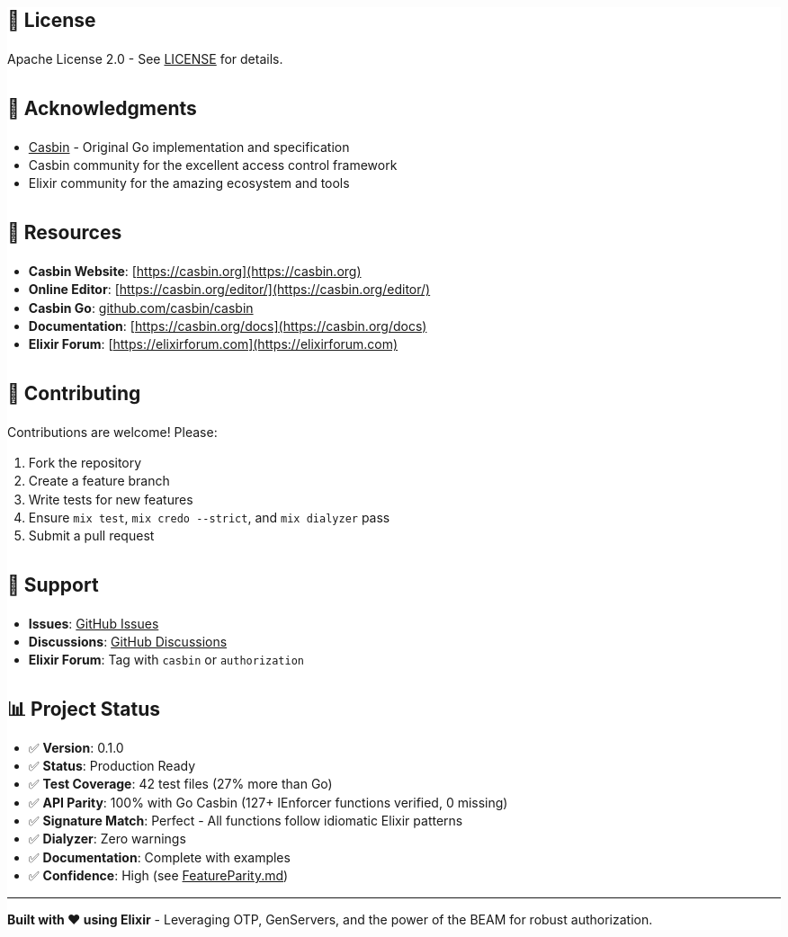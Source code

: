## 📜 License

Apache License 2.0 - See [LICENSE](LICENSE) for details.

## 🙏 Acknowledgments

- [Casbin](https://casbin.org) - Original Go implementation and specification
- Casbin community for the excellent access control framework
- Elixir community for the amazing ecosystem and tools

## 🔗 Resources

- **Casbin Website**: [https://casbin.org](https://casbin.org)  
- **Online Editor**: [https://casbin.org/editor/](https://casbin.org/editor/)  
- **Casbin Go**: [github.com/casbin/casbin](https://github.com/casbin/casbin)  
- **Documentation**: [https://casbin.org/docs](https://casbin.org/docs)  
- **Elixir Forum**: [https://elixirforum.com](https://elixirforum.com)  

## 📝 Contributing

Contributions are welcome! Please:

1. Fork the repository
2. Create a feature branch
3. Write tests for new features
4. Ensure `mix test`, `mix credo --strict`, and `mix dialyzer` pass
5. Submit a pull request

## 🐛 Support

- **Issues**: [GitHub Issues](https://github.com/Enthuziastic/casbin-ex2/issues)
- **Discussions**: [GitHub Discussions](https://github.com/Enthuziastic/casbin-ex2/discussions)
- **Elixir Forum**: Tag with `casbin` or `authorization`

## 📊 Project Status

- ✅ **Version**: 0.1.0
- ✅ **Status**: Production Ready
- ✅ **Test Coverage**: 42 test files (27% more than Go)
- ✅ **API Parity**: 100% with Go Casbin (127+ IEnforcer functions verified, 0 missing)
- ✅ **Signature Match**: Perfect - All functions follow idiomatic Elixir patterns
- ✅ **Dialyzer**: Zero warnings
- ✅ **Documentation**: Complete with examples
- ✅ **Confidence**: High (see [FeatureParity.md](FeatureParity.md))

---

**Built with ❤️ using Elixir** - Leveraging OTP, GenServers, and the power of the BEAM for robust authorization.
